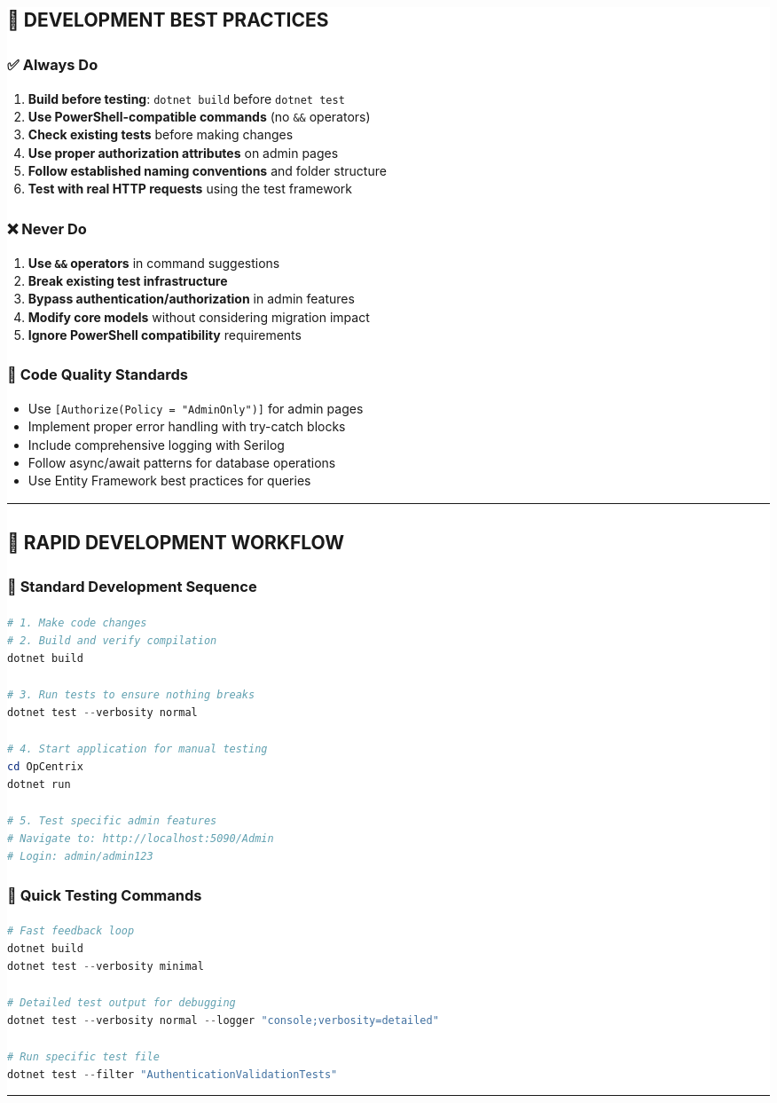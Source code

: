 
## 🎯 **DEVELOPMENT BEST PRACTICES**

### ✅ **Always Do**
1. **Build before testing**: `dotnet build` before `dotnet test`
2. **Use PowerShell-compatible commands** (no `&&` operators)
3. **Check existing tests** before making changes
4. **Use proper authorization attributes** on admin pages
5. **Follow established naming conventions** and folder structure
6. **Test with real HTTP requests** using the test framework

### ❌ **Never Do**
1. **Use `&&` operators** in command suggestions
2. **Break existing test infrastructure** 
3. **Bypass authentication/authorization** in admin features
4. **Modify core models** without considering migration impact
5. **Ignore PowerShell compatibility** requirements

### 🔧 **Code Quality Standards**
- Use `[Authorize(Policy = "AdminOnly")]` for admin pages
- Implement proper error handling with try-catch blocks
- Include comprehensive logging with Serilog
- Follow async/await patterns for database operations
- Use Entity Framework best practices for queries

---

## 🚀 **RAPID DEVELOPMENT WORKFLOW**

### 📝 **Standard Development Sequence**
```powershell
# 1. Make code changes
# 2. Build and verify compilation
dotnet build

# 3. Run tests to ensure nothing breaks
dotnet test --verbosity normal

# 4. Start application for manual testing
cd OpCentrix
dotnet run

# 5. Test specific admin features
# Navigate to: http://localhost:5090/Admin
# Login: admin/admin123
```

### 🎯 **Quick Testing Commands**
```powershell
# Fast feedback loop
dotnet build
dotnet test --verbosity minimal

# Detailed test output for debugging
dotnet test --verbosity normal --logger "console;verbosity=detailed"

# Run specific test file
dotnet test --filter "AuthenticationValidationTests"
```

---